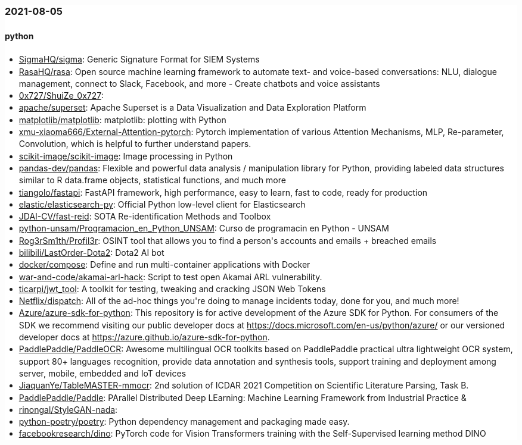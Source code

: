 ### 2021-08-05

#### python
* [SigmaHQ/sigma](https://github.com/SigmaHQ/sigma): Generic Signature Format for SIEM Systems
* [RasaHQ/rasa](https://github.com/RasaHQ/rasa):  Open source machine learning framework to automate text- and voice-based conversations: NLU, dialogue management, connect to Slack, Facebook, and more - Create chatbots and voice assistants
* [0x727/ShuiZe_0x727](https://github.com/0x727/ShuiZe_0x727): 
* [apache/superset](https://github.com/apache/superset): Apache Superset is a Data Visualization and Data Exploration Platform
* [matplotlib/matplotlib](https://github.com/matplotlib/matplotlib): matplotlib: plotting with Python
* [xmu-xiaoma666/External-Attention-pytorch](https://github.com/xmu-xiaoma666/External-Attention-pytorch):  Pytorch implementation of various Attention Mechanisms, MLP, Re-parameter, Convolution, which is helpful to further understand papers.
* [scikit-image/scikit-image](https://github.com/scikit-image/scikit-image): Image processing in Python
* [pandas-dev/pandas](https://github.com/pandas-dev/pandas): Flexible and powerful data analysis / manipulation library for Python, providing labeled data structures similar to R data.frame objects, statistical functions, and much more
* [tiangolo/fastapi](https://github.com/tiangolo/fastapi): FastAPI framework, high performance, easy to learn, fast to code, ready for production
* [elastic/elasticsearch-py](https://github.com/elastic/elasticsearch-py): Official Python low-level client for Elasticsearch
* [JDAI-CV/fast-reid](https://github.com/JDAI-CV/fast-reid): SOTA Re-identification Methods and Toolbox
* [python-unsam/Programacion_en_Python_UNSAM](https://github.com/python-unsam/Programacion_en_Python_UNSAM): Curso de programacin en Python - UNSAM
* [Rog3rSm1th/Profil3r](https://github.com/Rog3rSm1th/Profil3r): OSINT tool that allows you to find a person's accounts and emails + breached emails 
* [bilibili/LastOrder-Dota2](https://github.com/bilibili/LastOrder-Dota2): Dota2 AI bot
* [docker/compose](https://github.com/docker/compose): Define and run multi-container applications with Docker
* [war-and-code/akamai-arl-hack](https://github.com/war-and-code/akamai-arl-hack): Script to test open Akamai ARL vulnerability.
* [ticarpi/jwt_tool](https://github.com/ticarpi/jwt_tool):  A toolkit for testing, tweaking and cracking JSON Web Tokens
* [Netflix/dispatch](https://github.com/Netflix/dispatch): All of the ad-hoc things you're doing to manage incidents today, done for you, and much more!
* [Azure/azure-sdk-for-python](https://github.com/Azure/azure-sdk-for-python): This repository is for active development of the Azure SDK for Python. For consumers of the SDK we recommend visiting our public developer docs at https://docs.microsoft.com/en-us/python/azure/ or our versioned developer docs at https://azure.github.io/azure-sdk-for-python.
* [PaddlePaddle/PaddleOCR](https://github.com/PaddlePaddle/PaddleOCR): Awesome multilingual OCR toolkits based on PaddlePaddle practical ultra lightweight OCR system, support 80+ languages recognition, provide data annotation and synthesis tools, support training and deployment among server, mobile, embedded and IoT devices
* [JiaquanYe/TableMASTER-mmocr](https://github.com/JiaquanYe/TableMASTER-mmocr): 2nd solution of ICDAR 2021 Competition on Scientific Literature Parsing, Task B.
* [PaddlePaddle/Paddle](https://github.com/PaddlePaddle/Paddle): PArallel Distributed Deep LEarning: Machine Learning Framework from Industrial Practice &
* [rinongal/StyleGAN-nada](https://github.com/rinongal/StyleGAN-nada): 
* [python-poetry/poetry](https://github.com/python-poetry/poetry): Python dependency management and packaging made easy.
* [facebookresearch/dino](https://github.com/facebookresearch/dino): PyTorch code for Vision Transformers training with the Self-Supervised learning method DINO
